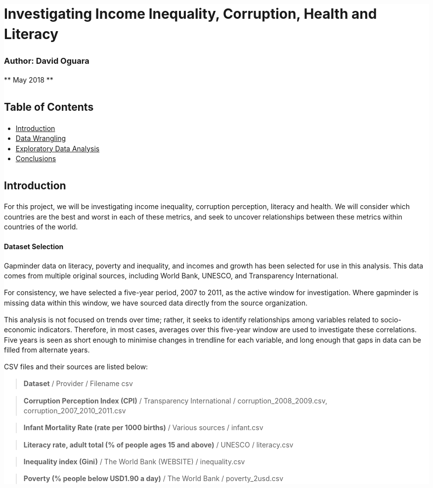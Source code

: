 
# Investigating Income Inequality, Corruption, Health and Literacy

### Author: David Oguara
** May 2018 **

## Table of Contents
<ul>
<li><a href="#intro">Introduction</a></li>
<li><a href="#wrangling">Data Wrangling</a></li>
<li><a href="#eda">Exploratory Data Analysis</a></li>
<li><a href="#conclusions">Conclusions</a></li>
</ul>

<a id='intro'></a>
## Introduction

For this project, we will be investigating income inequality, corruption perception, literacy and health. We will consider which countries are the best and worst in each of these metrics, and seek to uncover relationships between these metrics within countries of the world.


#### Dataset Selection

Gapminder data on literacy, poverty and inequality, and incomes and growth has been selected for use in this analysis. This data comes from multiple original sources, including World Bank, UNESCO, and Transparency International. 

For consistency, we have selected a five-year period, 2007 to 2011, as the active window for investigation. Where gapminder is missing data within this window, we have sourced data directly from the source organization. 

This analysis is not focused on trends over time; rather, it seeks to identify relationships among variables related to socio-economic indicators. Therefore, in most cases, averages over this five-year window are used to investigate these correlations. Five years is seen as short enough to minimise changes in trendline for each variable, and long enough that gaps in data can be filled from alternate years.

CSV files and their sources are listed below:

>**Dataset** / Provider / Filename csv

>**Corruption Perception Index (CPI)** / Transparency International / corruption_2008_2009.csv, corruption_2007_2010_2011.csv

>**Infant Mortality Rate (rate per 1000 births)** / Various sources / infant.csv

>**Literacy rate, adult total (% of people ages 15 and above)** / UNESCO / literacy.csv

>**Inequality index (Gini)** / The World Bank (WEBSITE) / inequality.csv

>**Poverty (% people below USD1.90 a day)** / The World Bank / poverty_2usd.csv
